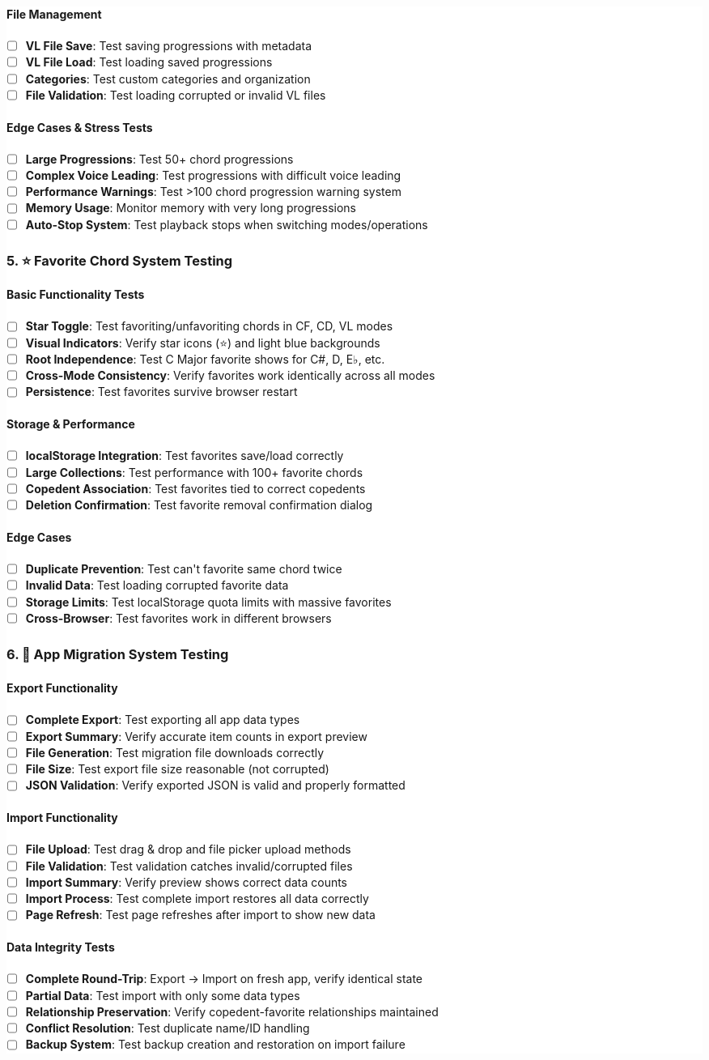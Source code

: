 #### **File Management**
- [ ] **VL File Save**: Test saving progressions with metadata
- [ ] **VL File Load**: Test loading saved progressions
- [ ] **Categories**: Test custom categories and organization
- [ ] **File Validation**: Test loading corrupted or invalid VL files

#### **Edge Cases & Stress Tests**
- [ ] **Large Progressions**: Test 50+ chord progressions
- [ ] **Complex Voice Leading**: Test progressions with difficult voice leading
- [ ] **Performance Warnings**: Test >100 chord progression warning system
- [ ] **Memory Usage**: Monitor memory with very long progressions
- [ ] **Auto-Stop System**: Test playback stops when switching modes/operations

### 5. ⭐ **Favorite Chord System Testing**

#### **Basic Functionality Tests**
- [ ] **Star Toggle**: Test favoriting/unfavoriting chords in CF, CD, VL modes
- [ ] **Visual Indicators**: Verify star icons (⭐) and light blue backgrounds
- [ ] **Root Independence**: Test C Major favorite shows for C#, D, E♭, etc.
- [ ] **Cross-Mode Consistency**: Verify favorites work identically across all modes
- [ ] **Persistence**: Test favorites survive browser restart

#### **Storage & Performance**
- [ ] **localStorage Integration**: Test favorites save/load correctly
- [ ] **Large Collections**: Test performance with 100+ favorite chords
- [ ] **Copedent Association**: Test favorites tied to correct copedents
- [ ] **Deletion Confirmation**: Test favorite removal confirmation dialog

#### **Edge Cases**
- [ ] **Duplicate Prevention**: Test can't favorite same chord twice
- [ ] **Invalid Data**: Test loading corrupted favorite data
- [ ] **Storage Limits**: Test localStorage quota limits with massive favorites
- [ ] **Cross-Browser**: Test favorites work in different browsers

### 6. 💾 **App Migration System Testing**

#### **Export Functionality**
- [ ] **Complete Export**: Test exporting all app data types
- [ ] **Export Summary**: Verify accurate item counts in export preview
- [ ] **File Generation**: Test migration file downloads correctly
- [ ] **File Size**: Test export file size reasonable (not corrupted)
- [ ] **JSON Validation**: Verify exported JSON is valid and properly formatted

#### **Import Functionality**
- [ ] **File Upload**: Test drag & drop and file picker upload methods
- [ ] **File Validation**: Test validation catches invalid/corrupted files
- [ ] **Import Summary**: Verify preview shows correct data counts
- [ ] **Import Process**: Test complete import restores all data correctly
- [ ] **Page Refresh**: Test page refreshes after import to show new data

#### **Data Integrity Tests**
- [ ] **Complete Round-Trip**: Export → Import on fresh app, verify identical state
- [ ] **Partial Data**: Test import with only some data types
- [ ] **Relationship Preservation**: Verify copedent-favorite relationships maintained
- [ ] **Conflict Resolution**: Test duplicate name/ID handling
- [ ] **Backup System**: Test backup creation and restoration on import failure
